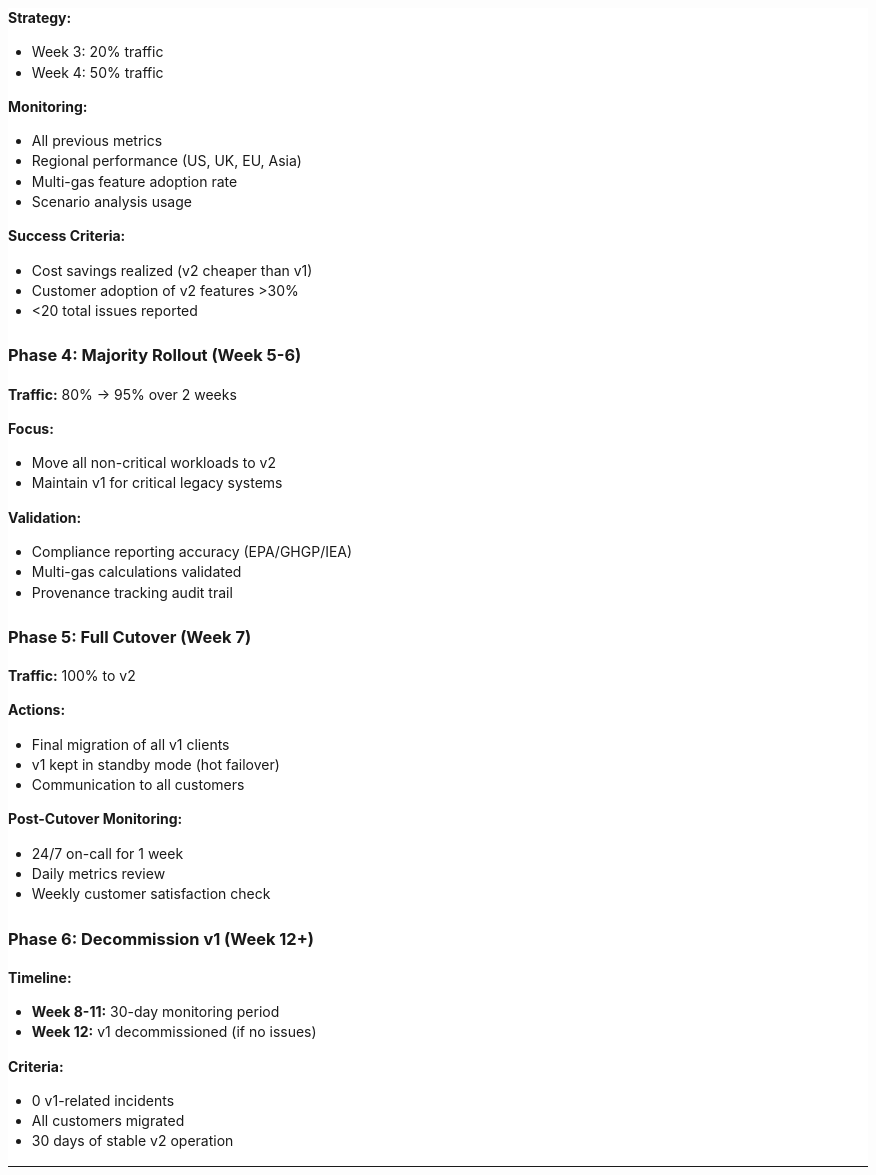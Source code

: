 **Strategy:**
- Week 3: 20% traffic
- Week 4: 50% traffic

**Monitoring:**
- All previous metrics
- Regional performance (US, UK, EU, Asia)
- Multi-gas feature adoption rate
- Scenario analysis usage

**Success Criteria:**
- Cost savings realized (v2 cheaper than v1)
- Customer adoption of v2 features >30%
- <20 total issues reported

### Phase 4: Majority Rollout (Week 5-6)

**Traffic:** 80% → 95% over 2 weeks

**Focus:**
- Move all non-critical workloads to v2
- Maintain v1 for critical legacy systems

**Validation:**
- Compliance reporting accuracy (EPA/GHGP/IEA)
- Multi-gas calculations validated
- Provenance tracking audit trail

### Phase 5: Full Cutover (Week 7)

**Traffic:** 100% to v2

**Actions:**
- Final migration of all v1 clients
- v1 kept in standby mode (hot failover)
- Communication to all customers

**Post-Cutover Monitoring:**
- 24/7 on-call for 1 week
- Daily metrics review
- Weekly customer satisfaction check

### Phase 6: Decommission v1 (Week 12+)

**Timeline:**
- **Week 8-11:** 30-day monitoring period
- **Week 12:** v1 decommissioned (if no issues)

**Criteria:**
- 0 v1-related incidents
- All customers migrated
- 30 days of stable v2 operation

---
